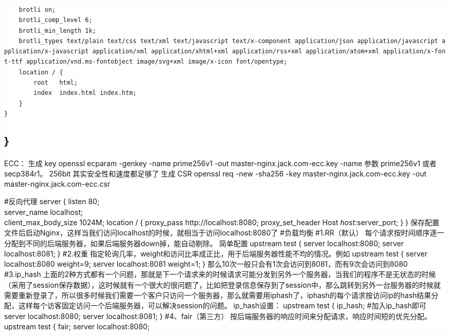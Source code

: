         brotli on;
        brotli_comp_level 6;
        brotli_min_length 1k;
        brotli_types text/plain text/css text/xml text/javascript text/x-component application/json application/javascript application/x-javascript application/xml application/xhtml+xml application/rss+xml application/atom+xml application/x-font-ttf application/vnd.ms-fontobject image/svg+xml image/x-icon font/opentype; 
        location / {
            root   html;
            index  index.html index.htm;
        }
    }
}
------------

ECC：
生成 key
openssl ecparam -genkey -name prime256v1 -out master-nginx.jack.com-ecc.key
-name 参数 prime256v1 或者secp384r1。 256bit 其实安全性和速度都足够了
生成 CSR
openssl req -new -sha256 -key master-nginx.jack.com-ecc.key -out master-nginx.jack.com-ecc.csr 

#反向代理
server 
{
listen  80;                                                         
server_name  localhost;                                               
client_max_body_size 1024M;
location / {
proxy_pass http://localhost:8080;
proxy_set_header Host $host:$server_port;
	}
}
保存配置文件后启动Nginx，这样当我们访问localhost的时候，就相当于访问localhost:8080了
#负载均衡
#1.RR（默认）
每个请求按时间顺序逐一分配到不同的后端服务器，如果后端服务器down掉，能自动剔除。
简单配置
upstream test {
server localhost:8080;
server localhost:8081;
}
#2.权重
指定轮询几率，weight和访问比率成正比，用于后端服务器性能不均的情况。例如
upstream test {
server localhost:8080 weight=9;
server localhost:8081 weight=1;
}
那么10次一般只会有1次会访问到8081，而有9次会访问到8080
#3.ip_hash
上面的2种方式都有一个问题，那就是下一个请求来的时候请求可能分发到另外一个服务器，当我们的程序不是无状态的时候（采用了session保存数据），这时候就有一个很大的很问题了，比如把登录信息保存到了session中，那么跳转到另外一台服务器的时候就需要重新登录了，所以很多时候我们需要一个客户只访问一个服务器，那么就需要用iphash了，iphash的每个请求按访问ip的hash结果分配，这样每个访客固定访问一个后端服务器，可以解决session的问题。
ip_hash设置：
upstream test {
ip_hash;  #加入ip_hash即可
server localhost:8080;
server localhost:8081;
}
#4、fair（第三方）
按后端服务器的响应时间来分配请求，响应时间短的优先分配。
upstream test {
fair; 
server localhost:8080;